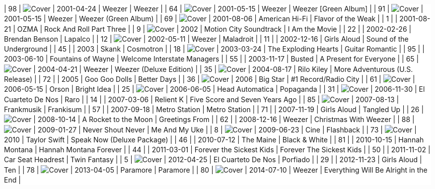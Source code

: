 | 98 | ![Cover](https://lastfm.freetls.fastly.net/i/u/34s/82dea2ae26de9b443208cf21358c876f.png) | 2001-04-24 | Weezer | Weezer |
| 64 | ![Cover](https://i.discogs.com/16KcS7H1K71Hv_3yu13DOUcf5gA_kQXw3PDpPBCdZ1k/rs:fit/g:sm/q:40/h:150/w:150/czM6Ly9kaXNjb2dz/LWRhdGFiYXNlLWlt/YWdlcy9SLTExMTgw/MDQtMTYwMzk4NjEz/MS0xNzU3LmpwZWc.jpeg) | 2001-05-15 | Weezer | Weezer [Green Album] |
| 91 | ![Cover](https://lastfm.freetls.fastly.net/i/u/34s/55f7ca70a9644479fa9dace6590094c8.png) | 2001-05-15 | Weezer | Weezer (Green Album) |
| 69 | ![Cover](https://i.discogs.com/eC3RBF2Z98DVgUOBdJupAyL9GDNWlKvPRqQWGYJytLw/rs:fit/g:sm/q:40/h:150/w:150/czM6Ly9kaXNjb2dz/LWRhdGFiYXNlLWlt/YWdlcy9SLTIyOTM5/NDktMTU0OTA0MzI5/My04MDI0LmpwZWc.jpeg) | 2001-08-06 | American Hi-Fi | Flavor of the Weak |
| 1 |  | 2001-08-21 | OZMA | Rock And Roll Part Three |
| 9 | ![Cover](https://lastfm.freetls.fastly.net/i/u/34s/dba10562b2c14cdeb550e9354186880e.png) | 2002 | Motion City Soundtrack | I Am the Movie |
| 22 |  | 2002-02-26 | Brendan Benson | Lapalco |
| 12 | ![Cover](https://lastfm.freetls.fastly.net/i/u/34s/6936074c5e31e41c841dc154c75bb40e.png) | 2002-05-11 | Weezer | Maladroit |
| 11 |  | 2002-12-16 | Girls Aloud | Sound of the Underground |
| 45 |  | 2003 | Skank | Cosmotron |
| 18 | ![Cover](https://lastfm.freetls.fastly.net/i/u/34s/89a19e5058a036f304f1292a52c86f3e.png) | 2003-03-24 | The Exploding Hearts | Guitar Romantic |
| 95 |  | 2003-06-10 | Fountains of Wayne | Welcome Interstate Managers |
| 55 |  | 2003-11-17 | Busted | A Present for Everyone |
| 65 | ![Cover](https://i.discogs.com/-Y-HGVSJX9sfMUygYwGZFX3hfy3uP8_pR27uTv9iWXE/rs:fit/g:sm/q:40/h:150/w:150/czM6Ly9kaXNjb2dz/LWRhdGFiYXNlLWlt/YWdlcy9SLTg0NTQ5/ODQtMTYyMzI3ODcw/MC02MzIzLmpwZWc.jpeg) | 2004-04-21 | Weezer | Weezer (Deluxe Edition) |
| 35 | ![Cover](https://i.discogs.com/jeZIQoumjMwG3KVpCZMzsvJGndjXVk0ZxfEmWmmDlXQ/rs:fit/g:sm/q:40/h:150/w:150/czM6Ly9kaXNjb2dz/LWRhdGFiYXNlLWlt/YWdlcy9SLTQ3NzM2/Mi0xMTE5NDAwNTU3/LmpwZw.jpeg) | 2004-08-17 | Rilo Kiley | More Adventurous (U.S. Release) |
| 72 |  | 2005 | Goo Goo Dolls | Better Days |
| 36 | ![Cover](https://lastfm.freetls.fastly.net/i/u/34s/071c79c48e53468ab29f78610c3fb1ab.png) | 2006 | Big Star | #1 Record/Radio City |
| 61 | ![Cover](https://lastfm.freetls.fastly.net/i/u/34s/58961e1f75c74220c22e4774694ee852.png) | 2006-05-15 | Orson | Bright Idea |
| 25 | ![Cover](https://i.discogs.com/1RiuHF6BCskbx12RQMQUC6RU0NXQ66KstRSa7SYe0Bc/rs:fit/g:sm/q:40/h:150/w:150/czM6Ly9kaXNjb2dz/LWRhdGFiYXNlLWlt/YWdlcy9SLTEzNDI3/NjMtMTI3NzAxMDkw/OS5qcGVn.jpeg) | 2006-06-05 | Head Automatica | Popaganda |
| 31 | ![Cover](https://lastfm.freetls.fastly.net/i/u/34s/4ea295a742aa15a7c87d5d5d522ab80a.png) | 2006-11-30 | El Cuarteto De Nos | Raro |
| 14 |  | 2007-03-06 | Relient K | Five Score and Seven Years Ago |
| 85 | ![Cover](https://i.discogs.com/J-gXaM7Lb9I9gEAZOG-GXU9S49JaClZX9eanQVskTVI/rs:fit/g:sm/q:40/h:150/w:150/czM6Ly9kaXNjb2dz/LWRhdGFiYXNlLWlt/YWdlcy9SLTE0NTQx/NTMtMTQxMTU3NjY4/NS0xNjQ2LmpwZWc.jpeg) | 2007-08-13 | Frankmusik | Frankisum |
| 57 |  | 2007-09-18 | Metro Station | Metro Station |
| 71 |  | 2007-11-19 | Girls Aloud | Tangled Up |
| 26 | ![Cover](https://i.discogs.com/IM7QhvM7UZWuqwzf6VBzAlqdJU-nGyIri93ilpkGnEY/rs:fit/g:sm/q:40/h:150/w:150/czM6Ly9kaXNjb2dz/LWRhdGFiYXNlLWlt/YWdlcy9SLTc5MTU3/NDItMTUzNzM4MDY2/NC00NDUxLmpwZWc.jpeg) | 2008-10-14 | A Rocket to the Moon | Greetings From |
| 62 |  | 2008-12-16 | Weezer | Christmas With Weezer |
| 88 | ![Cover](https://i.discogs.com/dJJ1_qCzYvGaX6bb288VkfTggy_eAMLNfmJ0TyJZJJM/rs:fit/g:sm/q:40/h:150/w:150/czM6Ly9kaXNjb2dz/LWRhdGFiYXNlLWlt/YWdlcy9SLTE0NjQ5/NjAyLTE1Nzg4OTI1/MTgtMzgxNi5qcGVn.jpeg) | 2009-01-27 | Never Shout Never | Me And My Uke |
| 8 | ![Cover](https://lastfm.freetls.fastly.net/i/u/34s/528160a35c138be2bff4ff025743cbee.png) | 2009-06-23 | Cine | Flashback |
| 73 | ![Cover](https://lastfm.freetls.fastly.net/i/u/34s/388662d19544edecc966d5147a738e4d.png) | 2010 | Taylor Swift | Speak Now (Deluxe Package) |
| 46 |  | 2010-07-12 | The Maine | Black &amp; White |
| 81 |  | 2010-10-15 | Hannah Montana | Hannah Montana Forever |
| 44 |  | 2011-03-01 | Forever the Sickest Kids | Forever The Sickest Kids |
| 50 |  | 2011-11-02 | Car Seat Headrest | Twin Fantasy |
| 5 | ![Cover](https://lastfm.freetls.fastly.net/i/u/34s/4517827f4d681b67fd5bceb241b8a4e5.png) | 2012-04-25 | El Cuarteto De Nos | Porfiado |
| 29 |  | 2012-11-23 | Girls Aloud | Ten |
| 78 | ![Cover](https://lastfm.freetls.fastly.net/i/u/34s/919a1916404a2777163ed83f0057f9cb.png) | 2013-04-05 | Paramore | Paramore |
| 80 | ![Cover](https://lastfm.freetls.fastly.net/i/u/34s/f9a1b19e001fe2adb697f55df60aacdd.png) | 2014-07-10 | Weezer | Everything Will Be Alright in the End |